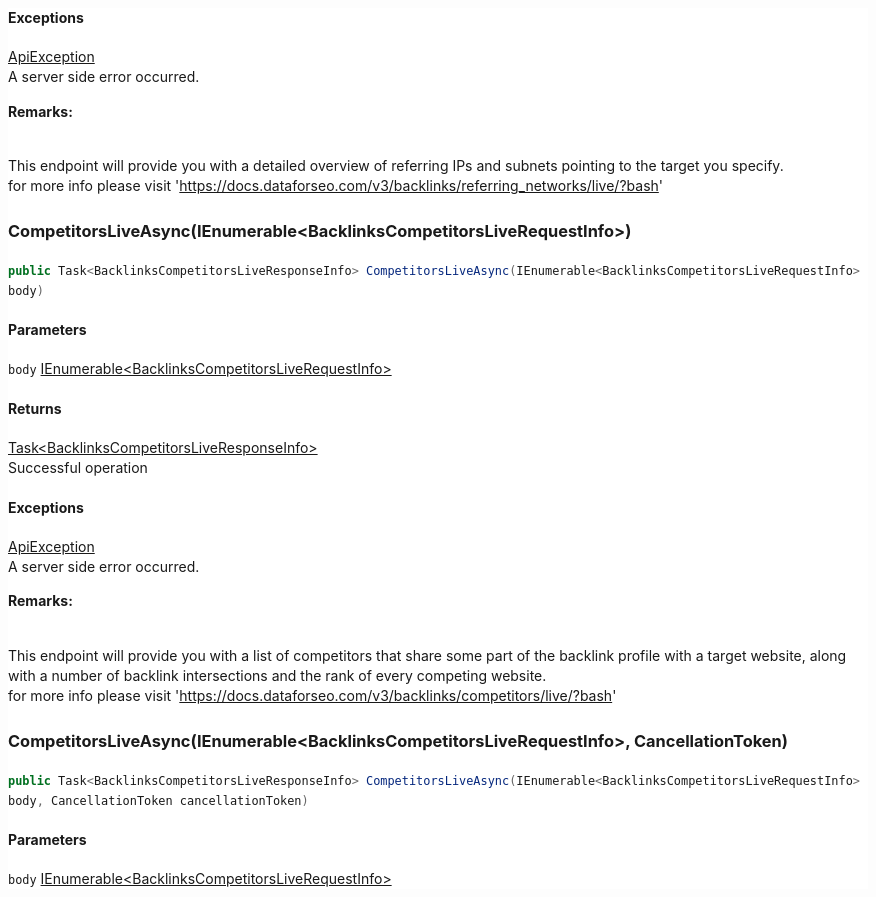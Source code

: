 #### Exceptions

[ApiException](./ApiException.md)<br>
A server side error occurred.

**Remarks:**

‌‌
 <br>This endpoint will provide you with a detailed overview of referring IPs and subnets pointing to the target you specify.
 <br>for more info please visit 'https://docs.dataforseo.com/v3/backlinks/referring_networks/live/?bash'

### **CompetitorsLiveAsync(IEnumerable&lt;BacklinksCompetitorsLiveRequestInfo&gt;)**

```csharp
public Task<BacklinksCompetitorsLiveResponseInfo> CompetitorsLiveAsync(IEnumerable<BacklinksCompetitorsLiveRequestInfo> body)
```

#### Parameters

`body` [IEnumerable&lt;BacklinksCompetitorsLiveRequestInfo&gt;](./BacklinksCompetitorsLiveRequestInfo.md)<br>

#### Returns

[Task&lt;BacklinksCompetitorsLiveResponseInfo&gt;](./BacklinksCompetitorsLiveResponseInfo.md)<br>
Successful operation

#### Exceptions

[ApiException](./ApiException.md)<br>
A server side error occurred.

**Remarks:**

‌‌
 <br>This endpoint will provide you with a list of competitors that share some part of the backlink profile with a target website, along with a number of backlink intersections and the rank of every competing website.
 <br>for more info please visit 'https://docs.dataforseo.com/v3/backlinks/competitors/live/?bash'

### **CompetitorsLiveAsync(IEnumerable&lt;BacklinksCompetitorsLiveRequestInfo&gt;, CancellationToken)**

```csharp
public Task<BacklinksCompetitorsLiveResponseInfo> CompetitorsLiveAsync(IEnumerable<BacklinksCompetitorsLiveRequestInfo> body, CancellationToken cancellationToken)
```

#### Parameters

`body` [IEnumerable&lt;BacklinksCompetitorsLiveRequestInfo&gt;](./BacklinksCompetitorsLiveRequestInfo.md)<br>

